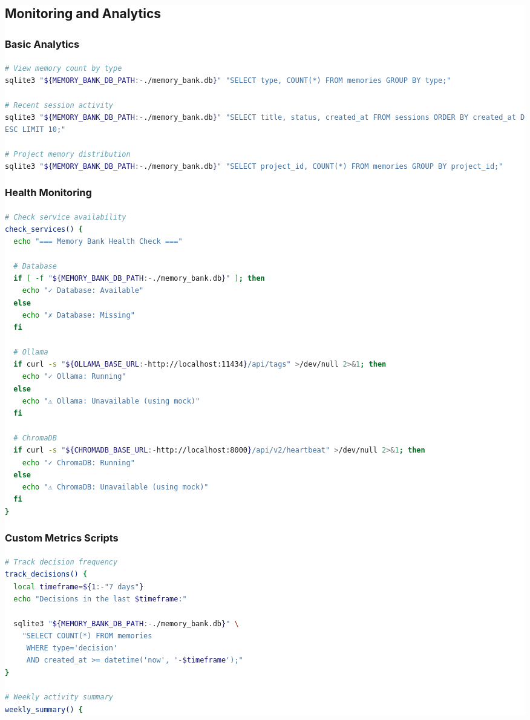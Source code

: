 ## Monitoring and Analytics

### Basic Analytics

```bash
# View memory count by type
sqlite3 "${MEMORY_BANK_DB_PATH:-./memory_bank.db}" "SELECT type, COUNT(*) FROM memories GROUP BY type;"

# Recent session activity
sqlite3 "${MEMORY_BANK_DB_PATH:-./memory_bank.db}" "SELECT title, status, created_at FROM sessions ORDER BY created_at DESC LIMIT 10;"

# Project memory distribution
sqlite3 "${MEMORY_BANK_DB_PATH:-./memory_bank.db}" "SELECT project_id, COUNT(*) FROM memories GROUP BY project_id;"
```

### Health Monitoring

```bash
# Check service availability
check_services() {
  echo "=== Memory Bank Health Check ==="
  
  # Database
  if [ -f "${MEMORY_BANK_DB_PATH:-./memory_bank.db}" ]; then
    echo "✓ Database: Available"
  else
    echo "✗ Database: Missing"
  fi
  
  # Ollama
  if curl -s "${OLLAMA_BASE_URL:-http://localhost:11434}/api/tags" >/dev/null 2>&1; then
    echo "✓ Ollama: Running"
  else
    echo "⚠ Ollama: Unavailable (using mock)"
  fi
  
  # ChromaDB
  if curl -s "${CHROMADB_BASE_URL:-http://localhost:8000}/api/v2/heartbeat" >/dev/null 2>&1; then
    echo "✓ ChromaDB: Running"
  else
    echo "⚠ ChromaDB: Unavailable (using mock)"
  fi
}
```

### Custom Metrics Scripts

```bash
# Track decision frequency
track_decisions() {
  local timeframe=${1:-"7 days"}
  echo "Decisions in the last $timeframe:"
  
  sqlite3 "${MEMORY_BANK_DB_PATH:-./memory_bank.db}" \
    "SELECT COUNT(*) FROM memories 
     WHERE type='decision' 
     AND created_at >= datetime('now', '-$timeframe');"
}

# Weekly activity summary
weekly_summary() {
```